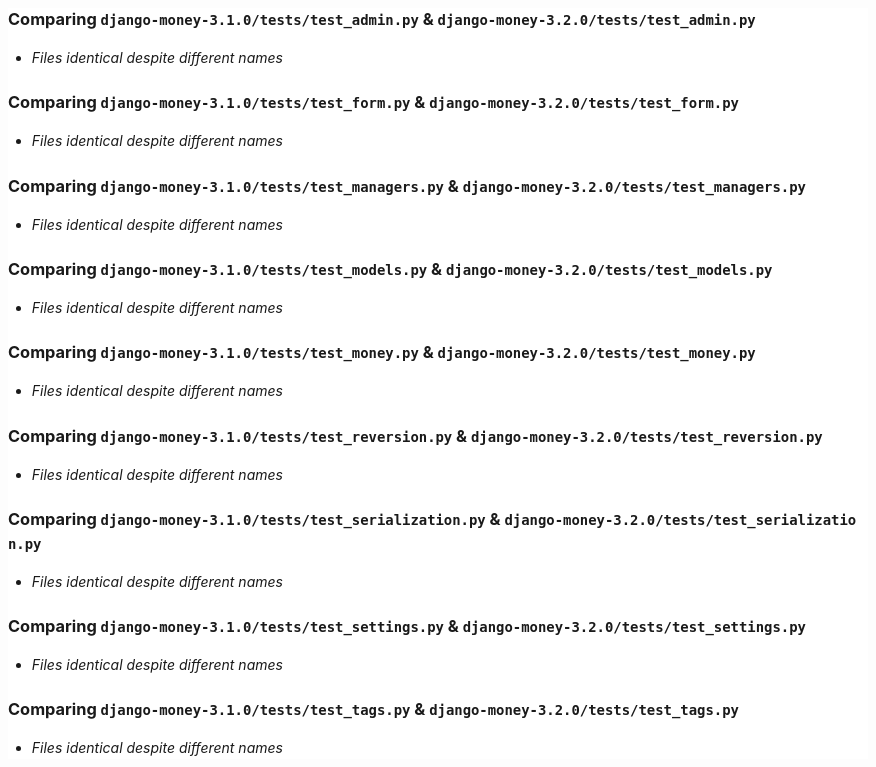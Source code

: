```diff
```

### Comparing `django-money-3.1.0/tests/test_admin.py` & `django-money-3.2.0/tests/test_admin.py`

 * *Files identical despite different names*

### Comparing `django-money-3.1.0/tests/test_form.py` & `django-money-3.2.0/tests/test_form.py`

 * *Files identical despite different names*

### Comparing `django-money-3.1.0/tests/test_managers.py` & `django-money-3.2.0/tests/test_managers.py`

 * *Files identical despite different names*

### Comparing `django-money-3.1.0/tests/test_models.py` & `django-money-3.2.0/tests/test_models.py`

 * *Files identical despite different names*

### Comparing `django-money-3.1.0/tests/test_money.py` & `django-money-3.2.0/tests/test_money.py`

 * *Files identical despite different names*

### Comparing `django-money-3.1.0/tests/test_reversion.py` & `django-money-3.2.0/tests/test_reversion.py`

 * *Files identical despite different names*

### Comparing `django-money-3.1.0/tests/test_serialization.py` & `django-money-3.2.0/tests/test_serialization.py`

 * *Files identical despite different names*

### Comparing `django-money-3.1.0/tests/test_settings.py` & `django-money-3.2.0/tests/test_settings.py`

 * *Files identical despite different names*

### Comparing `django-money-3.1.0/tests/test_tags.py` & `django-money-3.2.0/tests/test_tags.py`

 * *Files identical despite different names*

